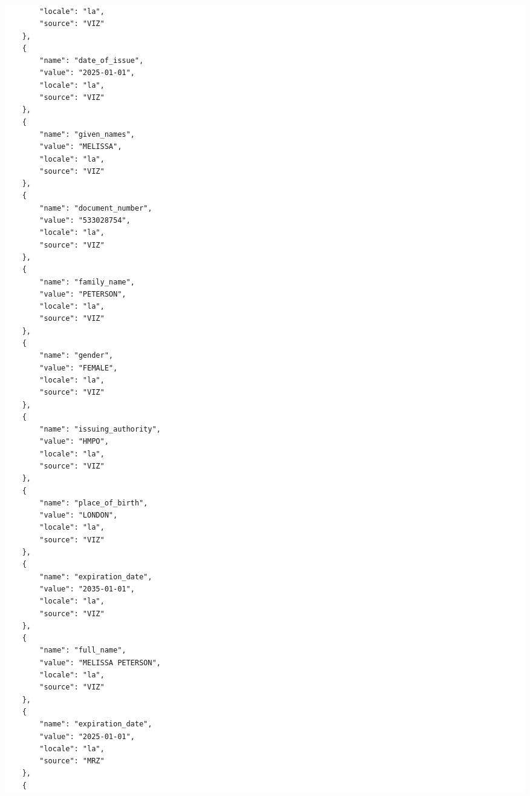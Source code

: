             "locale": "la",
            "source": "VIZ"
        },
        {
            "name": "date_of_issue",
            "value": "2025-01-01",
            "locale": "la",
            "source": "VIZ"
        },
        {
            "name": "given_names",
            "value": "MELISSA",
            "locale": "la",
            "source": "VIZ"
        },
        {
            "name": "document_number",
            "value": "533028754",
            "locale": "la",
            "source": "VIZ"
        },
        {
            "name": "family_name",
            "value": "PETERSON",
            "locale": "la",
            "source": "VIZ"
        },
        {
            "name": "gender",
            "value": "FEMALE",
            "locale": "la",
            "source": "VIZ"
        },
        {
            "name": "issuing_authority",
            "value": "HMPO",
            "locale": "la",
            "source": "VIZ"
        },
        {
            "name": "place_of_birth",
            "value": "LONDON",
            "locale": "la",
            "source": "VIZ"
        },
        {
            "name": "expiration_date",
            "value": "2035-01-01",
            "locale": "la",
            "source": "VIZ"
        },
        {
            "name": "full_name",
            "value": "MELISSA PETERSON",
            "locale": "la",
            "source": "VIZ"
        },
        {
            "name": "expiration_date",
            "value": "2025-01-01",
            "locale": "la",
            "source": "MRZ"
        },
        {
